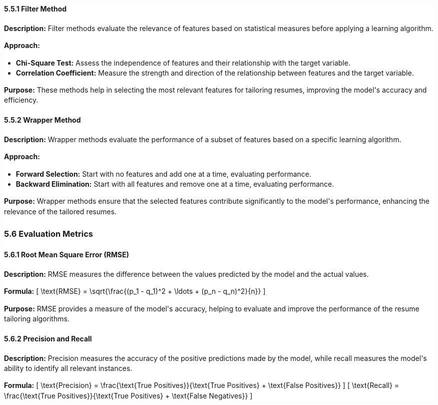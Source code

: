 #### 5.5.1 Filter Method

**Description:**
Filter methods evaluate the relevance of features based on statistical measures before applying a learning algorithm.

**Approach:**
- **Chi-Square Test:** Assess the independence of features and their relationship with the target variable.
- **Correlation Coefficient:** Measure the strength and direction of the relationship between features and the target variable.

**Purpose:**
These methods help in selecting the most relevant features for tailoring resumes, improving the model's accuracy and efficiency.

#### 5.5.2 Wrapper Method

**Description:**
Wrapper methods evaluate the performance of a subset of features based on a specific learning algorithm.

**Approach:**
- **Forward Selection:** Start with no features and add one at a time, evaluating performance.
- **Backward Elimination:** Start with all features and remove one at a time, evaluating performance.

**Purpose:**
Wrapper methods ensure that the selected features contribute significantly to the model's performance, enhancing the relevance of the tailored resumes.

### 5.6 Evaluation Metrics

#### 5.6.1 Root Mean Square Error (RMSE)

**Description:**
RMSE measures the difference between the values predicted by the model and the actual values.

**Formula:**
\[ \text{RMSE} = \sqrt{\frac{(p_1 - q_1)^2 + \ldots + (p_n - q_n)^2}{n}} \]

**Purpose:**
RMSE provides a measure of the model's accuracy, helping to evaluate and improve the performance of the resume tailoring algorithms.

#### 5.6.2 Precision and Recall

**Description:**
Precision measures the accuracy of the positive predictions made by the model, while recall measures the model's ability to identify all relevant instances.

**Formula:**
\[ \text{Precision} = \frac{\text{True Positives}}{\text{True Positives} + \text{False Positives}} \]
\[ \text{Recall} = \frac{\text{True Positives}}{\text{True Positives} + \text{False Negatives}} \]
